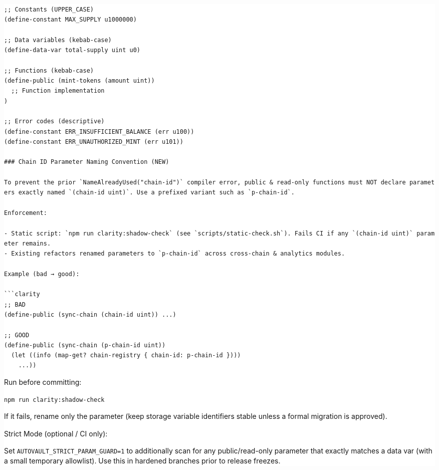 ```clarity
;; Constants (UPPER_CASE)
(define-constant MAX_SUPPLY u1000000)

;; Data variables (kebab-case)
(define-data-var total-supply uint u0)

;; Functions (kebab-case)
(define-public (mint-tokens (amount uint))
  ;; Function implementation
)

;; Error codes (descriptive)
(define-constant ERR_INSUFFICIENT_BALANCE (err u100))
(define-constant ERR_UNAUTHORIZED_MINT (err u101))

### Chain ID Parameter Naming Convention (NEW)

To prevent the prior `NameAlreadyUsed("chain-id")` compiler error, public & read-only functions must NOT declare parameters exactly named `(chain-id uint)`. Use a prefixed variant such as `p-chain-id`.

Enforcement:

- Static script: `npm run clarity:shadow-check` (see `scripts/static-check.sh`). Fails CI if any `(chain-id uint)` parameter remains.
- Existing refactors renamed parameters to `p-chain-id` across cross-chain & analytics modules.

Example (bad → good):

```clarity
;; BAD
(define-public (sync-chain (chain-id uint)) ...)

;; GOOD
(define-public (sync-chain (p-chain-id uint))
  (let ((info (map-get? chain-registry { chain-id: p-chain-id })))
    ...))
```

Run before committing:

```bash
npm run clarity:shadow-check
```

If it fails, rename only the parameter (keep storage variable identifiers stable unless a formal migration is approved).

Strict Mode (optional / CI only):

Set `AUTOVAULT_STRICT_PARAM_GUARD=1` to additionally scan for any public/read-only parameter that exactly matches a data var (with a small temporary allowlist). Use this in hardened branches prior to release freezes.
